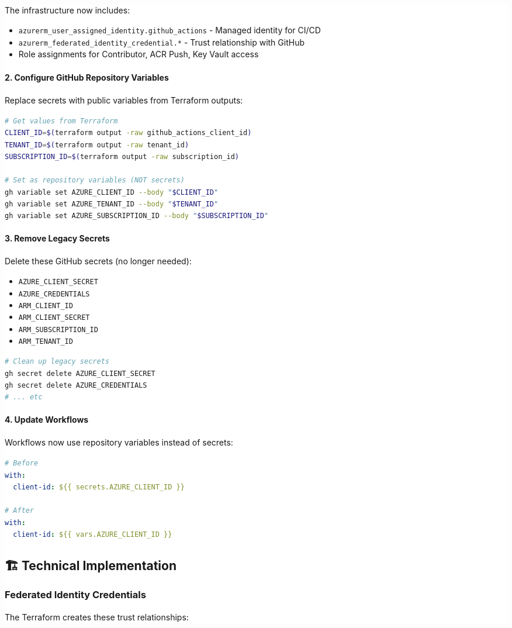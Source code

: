 The infrastructure now includes:
- `azurerm_user_assigned_identity.github_actions` - Managed identity for CI/CD
- `azurerm_federated_identity_credential.*` - Trust relationship with GitHub
- Role assignments for Contributor, ACR Push, Key Vault access

#### 2. Configure GitHub Repository Variables
Replace secrets with public variables from Terraform outputs:

```bash
# Get values from Terraform
CLIENT_ID=$(terraform output -raw github_actions_client_id)
TENANT_ID=$(terraform output -raw tenant_id)
SUBSCRIPTION_ID=$(terraform output -raw subscription_id)

# Set as repository variables (NOT secrets)
gh variable set AZURE_CLIENT_ID --body "$CLIENT_ID"
gh variable set AZURE_TENANT_ID --body "$TENANT_ID" 
gh variable set AZURE_SUBSCRIPTION_ID --body "$SUBSCRIPTION_ID"
```

#### 3. Remove Legacy Secrets
Delete these GitHub secrets (no longer needed):
- `AZURE_CLIENT_SECRET`
- `AZURE_CREDENTIALS`
- `ARM_CLIENT_ID`
- `ARM_CLIENT_SECRET`
- `ARM_SUBSCRIPTION_ID`
- `ARM_TENANT_ID`

```bash
# Clean up legacy secrets
gh secret delete AZURE_CLIENT_SECRET
gh secret delete AZURE_CREDENTIALS
# ... etc
```

#### 4. Update Workflows
Workflows now use repository variables instead of secrets:

```yaml
# Before
with:
  client-id: ${{ secrets.AZURE_CLIENT_ID }}

# After  
with:
  client-id: ${{ vars.AZURE_CLIENT_ID }}
```

## 🏗️ Technical Implementation

### Federated Identity Credentials
The Terraform creates these trust relationships:
